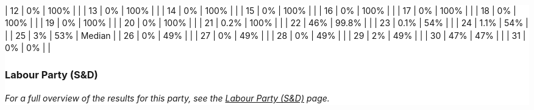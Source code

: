 | 12 | 0% | 100% |  |
| 13 | 0% | 100% |  |
| 14 | 0% | 100% |  |
| 15 | 0% | 100% |  |
| 16 | 0% | 100% |  |
| 17 | 0% | 100% |  |
| 18 | 0% | 100% |  |
| 19 | 0% | 100% |  |
| 20 | 0% | 100% |  |
| 21 | 0.2% | 100% |  |
| 22 | 46% | 99.8% |  |
| 23 | 0.1% | 54% |  |
| 24 | 1.1% | 54% |  |
| 25 | 3% | 53% | Median |
| 26 | 0% | 49% |  |
| 27 | 0% | 49% |  |
| 28 | 0% | 49% |  |
| 29 | 2% | 49% |  |
| 30 | 47% | 47% |  |
| 31 | 0% | 0% |  |

### Labour Party (S&D)

*For a full overview of the results for this party, see the [Labour Party (S&D)](party-labourpartysd.html) page.*
